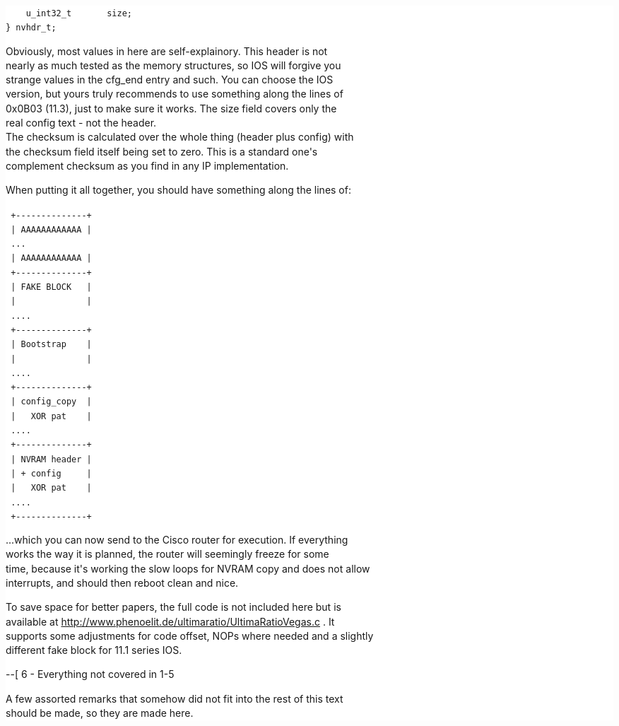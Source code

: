 ```  
    u_int32_t       size;  
} nvhdr_t;  
```  
Obviously, most values in here are self-explainory. This header is not  
nearly as much tested as the memory structures, so IOS will forgive you  
strange values in the cfg_end entry and such. You can choose the IOS  
version, but yours truly recommends to use something along the lines of  
0x0B03 (11.3), just to make sure it works. The size field covers only the  
real config text - not the header.  
The checksum is calculated over the whole thing (header plus config) with  
the checksum field itself being set to zero. This is a standard one's  
complement checksum as you find in any IP implementation.  
  
When putting it all together, you should have something along the lines of:  
```  
 +--------------+  
 | AAAAAAAAAAAA |  
 ...  
 | AAAAAAAAAAAA |  
 +--------------+  
 | FAKE BLOCK   |  
 |              |  
 ....  
 +--------------+  
 | Bootstrap    |  
 |              |  
 ....  
 +--------------+  
 | config_copy  |  
 |   XOR pat    |  
 ....  
 +--------------+  
 | NVRAM header |  
 | + config     |  
 |   XOR pat    |  
 ....  
 +--------------+  
```  
...which you can now send to the Cisco router for execution. If everything  
works the way it is planned, the router will seemingly freeze for some  
time, because it's working the slow loops for NVRAM copy and does not allow  
interrupts, and should then reboot clean and nice.  
  
To save space for better papers, the full code is not included here but is  
available at http://www.phenoelit.de/ultimaratio/UltimaRatioVegas.c . It  
supports some adjustments for code offset, NOPs where needed and a slightly  
different fake block for 11.1 series IOS.  
  
--[ 6 - Everything not covered in 1-5  
  
A few assorted remarks that somehow did not fit into the rest of this text  
should be made, so they are made here.  
  